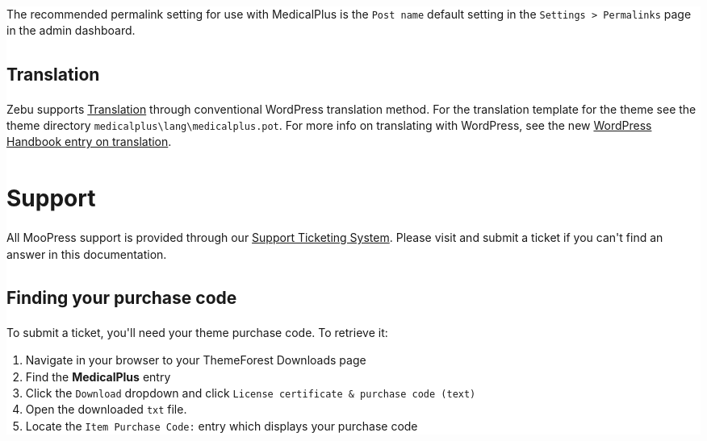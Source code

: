 The recommended permalink setting for use with MedicalPlus is the `Post name` default setting in the `Settings > Permalinks` page in the admin dashboard.

## Translation

Zebu supports [Translation](http://codex.wordpress.org/Translating_WordPress) through conventional WordPress translation method. For the translation template for the theme see the theme directory `medicalplus\lang\medicalplus.pot`. For more info on translating with WordPress, see the new [WordPress Handbook entry on translation](https://make.wordpress.org/polyglots/handbook/#).

# Support

All MooPress support is provided through our [Support Ticketing System](http://moopress.ticksy.com/). Please visit and submit a ticket if you can't find an answer in this documentation.

## Finding your purchase code
To submit a ticket, you'll need your theme purchase code. To retrieve it:

1. Navigate in your browser to your ThemeForest Downloads page
2. Find the **MedicalPlus** entry
3. Click the `Download` dropdown and click `License certificate & purchase code (text)`
4. Open the downloaded `txt` file.
5. Locate the `Item Purchase Code:` entry which displays your purchase code